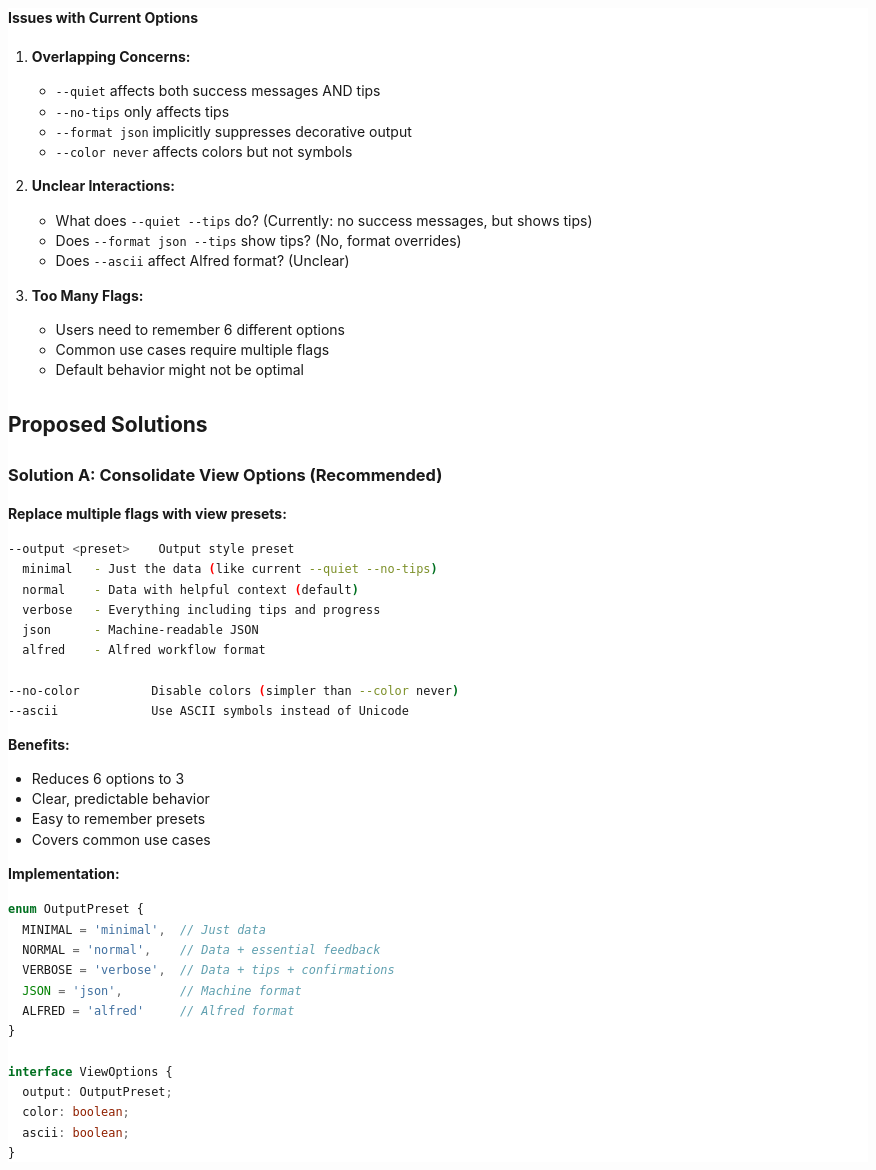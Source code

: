 #### Issues with Current Options

1. **Overlapping Concerns:**
   - `--quiet` affects both success messages AND tips
   - `--no-tips` only affects tips
   - `--format json` implicitly suppresses decorative output
   - `--color never` affects colors but not symbols

2. **Unclear Interactions:**
   - What does `--quiet --tips` do? (Currently: no success messages, but shows tips)
   - Does `--format json --tips` show tips? (No, format overrides)
   - Does `--ascii` affect Alfred format? (Unclear)

3. **Too Many Flags:**
   - Users need to remember 6 different options
   - Common use cases require multiple flags
   - Default behavior might not be optimal

## Proposed Solutions

### Solution A: Consolidate View Options (Recommended)

**Replace multiple flags with view presets:**

```bash
--output <preset>    Output style preset
  minimal   - Just the data (like current --quiet --no-tips)
  normal    - Data with helpful context (default)
  verbose   - Everything including tips and progress
  json      - Machine-readable JSON
  alfred    - Alfred workflow format
  
--no-color          Disable colors (simpler than --color never)
--ascii             Use ASCII symbols instead of Unicode
```

**Benefits:**
- Reduces 6 options to 3
- Clear, predictable behavior
- Easy to remember presets
- Covers common use cases

**Implementation:**
```typescript
enum OutputPreset {
  MINIMAL = 'minimal',  // Just data
  NORMAL = 'normal',    // Data + essential feedback
  VERBOSE = 'verbose',  // Data + tips + confirmations
  JSON = 'json',        // Machine format
  ALFRED = 'alfred'     // Alfred format
}

interface ViewOptions {
  output: OutputPreset;
  color: boolean;
  ascii: boolean;
}
```
